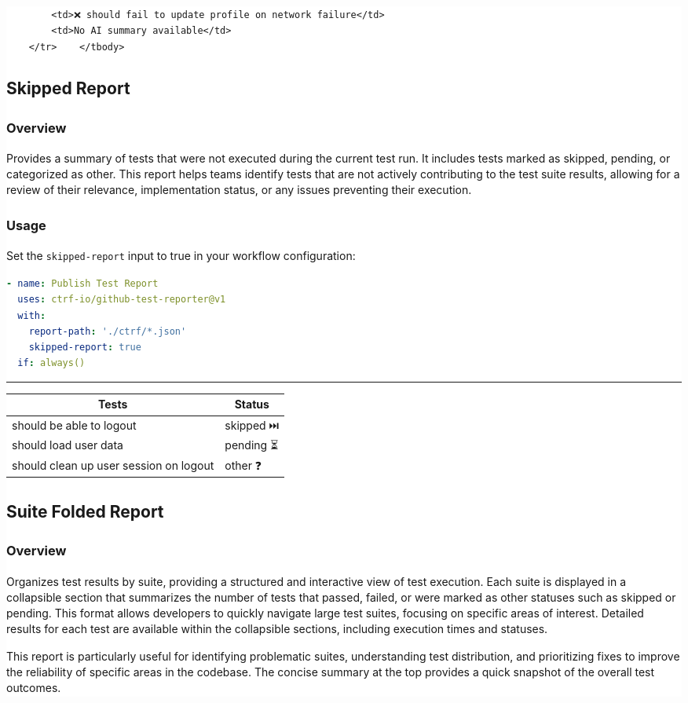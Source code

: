             <td>❌ should fail to update profile on network failure</td>
            <td>No AI summary available</td>
        </tr>    </tbody>
</table>

## Skipped Report

### Overview

Provides a summary of tests that were not executed during the current test run.
It includes tests marked as skipped, pending, or categorized as other. This
report helps teams identify tests that are not actively contributing to the test
suite results, allowing for a review of their relevance, implementation status,
or any issues preventing their execution.

### Usage

Set the `skipped-report` input to true in your workflow configuration:

```yaml
- name: Publish Test Report
  uses: ctrf-io/github-test-reporter@v1
  with:
    report-path: './ctrf/*.json'
    skipped-report: true
  if: always()
```

---

| **Tests**                              | **Status** |
| -------------------------------------- | ---------- |
| should be able to logout               | skipped ⏭️ |
| should load user data                  | pending ⏳ |
| should clean up user session on logout | other ❓   |

## Suite Folded Report

### Overview

Organizes test results by suite, providing a structured and interactive view of
test execution. Each suite is displayed in a collapsible section that summarizes
the number of tests that passed, failed, or were marked as other statuses such
as skipped or pending. This format allows developers to quickly navigate large
test suites, focusing on specific areas of interest. Detailed results for each
test are available within the collapsible sections, including execution times
and statuses.

This report is particularly useful for identifying problematic suites,
understanding test distribution, and prioritizing fixes to improve the
reliability of specific areas in the codebase. The concise summary at the top
provides a quick snapshot of the overall test outcomes.
